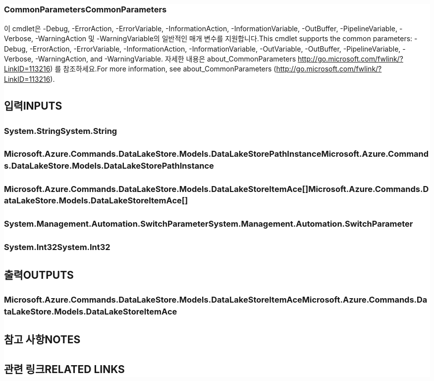 ### <span data-ttu-id="9d875-138">CommonParameters</span><span class="sxs-lookup"><span data-stu-id="9d875-138">CommonParameters</span></span>
<span data-ttu-id="9d875-139">이 cmdlet은 -Debug, -ErrorAction, -ErrorVariable, -InformationAction, -InformationVariable, -OutBuffer, -PipelineVariable, -Verbose, -WarningAction 및 -WarningVariable의 일반적인 매개 변수를 지원합니다.</span><span class="sxs-lookup"><span data-stu-id="9d875-139">This cmdlet supports the common parameters: -Debug, -ErrorAction, -ErrorVariable, -InformationAction, -InformationVariable, -OutVariable, -OutBuffer, -PipelineVariable, -Verbose, -WarningAction, and -WarningVariable.</span></span> <span data-ttu-id="9d875-140">자세한 내용은 about_CommonParameters http://go.microsoft.com/fwlink/?LinkID=113216) 를 참조하세요.</span><span class="sxs-lookup"><span data-stu-id="9d875-140">For more information, see about_CommonParameters (http://go.microsoft.com/fwlink/?LinkID=113216).</span></span>

## <span data-ttu-id="9d875-141">입력</span><span class="sxs-lookup"><span data-stu-id="9d875-141">INPUTS</span></span>

### <span data-ttu-id="9d875-142">System.String</span><span class="sxs-lookup"><span data-stu-id="9d875-142">System.String</span></span>

### <span data-ttu-id="9d875-143">Microsoft.Azure.Commands.DataLakeStore.Models.DataLakeStorePathInstance</span><span class="sxs-lookup"><span data-stu-id="9d875-143">Microsoft.Azure.Commands.DataLakeStore.Models.DataLakeStorePathInstance</span></span>

### <span data-ttu-id="9d875-144">Microsoft.Azure.Commands.DataLakeStore.Models.DataLakeStoreItemAce[]</span><span class="sxs-lookup"><span data-stu-id="9d875-144">Microsoft.Azure.Commands.DataLakeStore.Models.DataLakeStoreItemAce[]</span></span>

### <span data-ttu-id="9d875-145">System.Management.Automation.SwitchParameter</span><span class="sxs-lookup"><span data-stu-id="9d875-145">System.Management.Automation.SwitchParameter</span></span>

### <span data-ttu-id="9d875-146">System.Int32</span><span class="sxs-lookup"><span data-stu-id="9d875-146">System.Int32</span></span>

## <span data-ttu-id="9d875-147">출력</span><span class="sxs-lookup"><span data-stu-id="9d875-147">OUTPUTS</span></span>

### <span data-ttu-id="9d875-148">Microsoft.Azure.Commands.DataLakeStore.Models.DataLakeStoreItemAce</span><span class="sxs-lookup"><span data-stu-id="9d875-148">Microsoft.Azure.Commands.DataLakeStore.Models.DataLakeStoreItemAce</span></span>

## <span data-ttu-id="9d875-149">참고 사항</span><span class="sxs-lookup"><span data-stu-id="9d875-149">NOTES</span></span>

## <span data-ttu-id="9d875-150">관련 링크</span><span class="sxs-lookup"><span data-stu-id="9d875-150">RELATED LINKS</span></span>
